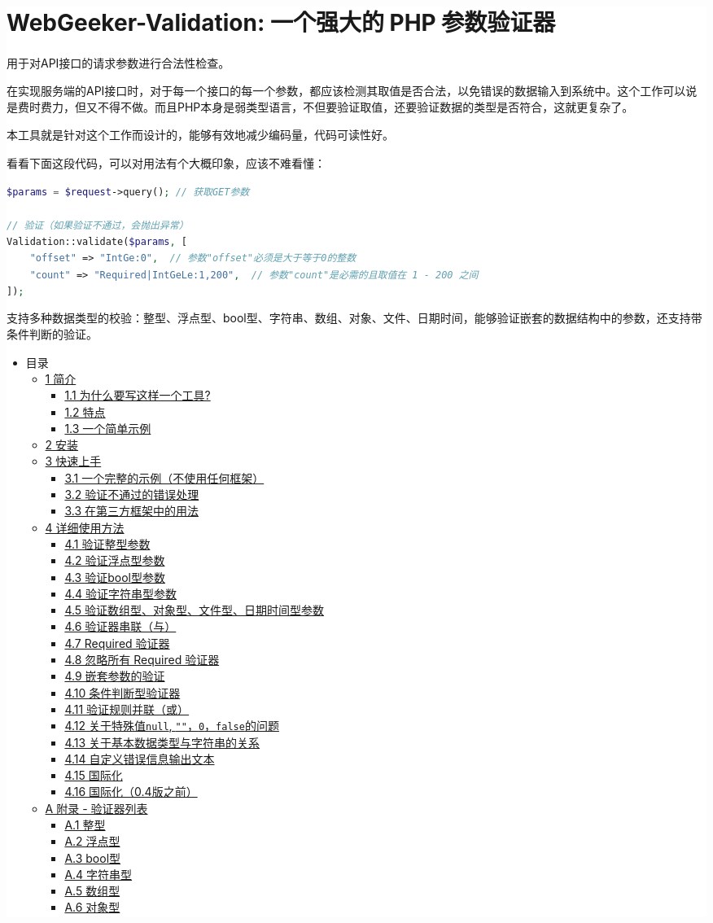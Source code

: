 # WebGeeker-Validation: 一个强大的 PHP 参数验证器

用于对API接口的请求参数进行合法性检查。

在实现服务端的API接口时，对于每一个接口的每一个参数，都应该检测其取值是否合法，以免错误的数据输入到系统中。这个工作可以说是费时费力，但又不得不做。而且PHP本身是弱类型语言，不但要验证取值，还要验证数据的类型是否符合，这就更复杂了。

本工具就是针对这个工作而设计的，能够有效地减少编码量，代码可读性好。

看看下面这段代码，可以对用法有个大概印象，应该不难看懂：
```php
$params = $request->query(); // 获取GET参数

// 验证（如果验证不通过，会抛出异常）
Validation::validate($params, [
    "offset" => "IntGe:0",  // 参数"offset"必须是大于等于0的整数
    "count" => "Required|IntGeLe:1,200",  // 参数"count"是必需的且取值在 1 - 200 之间
]);
```

支持多种数据类型的校验：整型、浮点型、bool型、字符串、数组、对象、文件、日期时间，能够验证嵌套的数据结构中的参数，还支持带条件判断的验证。

- 目录
  * [1 简介](#1-%E7%AE%80%E4%BB%8B)
    + [1.1 为什么要写这样一个工具?](#11-%E4%B8%BA%E4%BB%80%E4%B9%88%E8%A6%81%E5%86%99%E8%BF%99%E6%A0%B7%E4%B8%80%E4%B8%AA%E5%B7%A5%E5%85%B7)
    + [1.2 特点](#12-%E7%89%B9%E7%82%B9)
    + [1.3 一个简单示例](#13-%E4%B8%80%E4%B8%AA%E7%AE%80%E5%8D%95%E7%A4%BA%E4%BE%8B)
  * [2 安装](#2-%E5%AE%89%E8%A3%85)
  * [3 快速上手](#3-%E5%BF%AB%E9%80%9F%E4%B8%8A%E6%89%8B)
    + [3.1 一个完整的示例（不使用任何框架）](#31-%E4%B8%80%E4%B8%AA%E5%AE%8C%E6%95%B4%E7%9A%84%E7%A4%BA%E4%BE%8B%E4%B8%8D%E4%BD%BF%E7%94%A8%E4%BB%BB%E4%BD%95%E6%A1%86%E6%9E%B6)
    + [3.2 验证不通过的错误处理](#32-%E9%AA%8C%E8%AF%81%E4%B8%8D%E9%80%9A%E8%BF%87%E7%9A%84%E9%94%99%E8%AF%AF%E5%A4%84%E7%90%86)
    + [3.3 在第三方框架中的用法](#33-%E5%9C%A8%E7%AC%AC%E4%B8%89%E6%96%B9%E6%A1%86%E6%9E%B6%E4%B8%AD%E7%9A%84%E7%94%A8%E6%B3%95)
  * [4 详细使用方法](#4-%E8%AF%A6%E7%BB%86%E4%BD%BF%E7%94%A8%E6%96%B9%E6%B3%95)
    + [4.1 验证整型参数](#41-%E9%AA%8C%E8%AF%81%E6%95%B4%E5%9E%8B%E5%8F%82%E6%95%B0)
    + [4.2 验证浮点型参数](#42-%E9%AA%8C%E8%AF%81%E6%B5%AE%E7%82%B9%E5%9E%8B%E5%8F%82%E6%95%B0)
    + [4.3 验证bool型参数](#43-%E9%AA%8C%E8%AF%81bool%E5%9E%8B%E5%8F%82%E6%95%B0)
    + [4.4 验证字符串型参数](#44-%E9%AA%8C%E8%AF%81%E5%AD%97%E7%AC%A6%E4%B8%B2%E5%9E%8B%E5%8F%82%E6%95%B0)
    + [4.5 验证数组型、对象型、文件型、日期时间型参数](#45-%E9%AA%8C%E8%AF%81%E6%95%B0%E7%BB%84%E5%9E%8B%E5%AF%B9%E8%B1%A1%E5%9E%8B%E6%96%87%E4%BB%B6%E5%9E%8B%E6%97%A5%E6%9C%9F%E6%97%B6%E9%97%B4%E5%9E%8B%E5%8F%82%E6%95%B0)
    + [4.6 验证器串联（与）](#46-%E9%AA%8C%E8%AF%81%E5%99%A8%E4%B8%B2%E8%81%94%E4%B8%8E)
    + [4.7 Required 验证器](#47-required-%E9%AA%8C%E8%AF%81%E5%99%A8)
    + [4.8 忽略所有 Required 验证器](#48-%E5%BF%BD%E7%95%A5%E6%89%80%E6%9C%89-required-%E9%AA%8C%E8%AF%81%E5%99%A8)
    + [4.9 嵌套参数的验证](#49-%E5%B5%8C%E5%A5%97%E5%8F%82%E6%95%B0%E7%9A%84%E9%AA%8C%E8%AF%81)
    + [4.10 条件判断型验证器](#410-%E6%9D%A1%E4%BB%B6%E5%88%A4%E6%96%AD%E5%9E%8B%E9%AA%8C%E8%AF%81%E5%99%A8)
    + [4.11 验证规则并联（或）](#411-%E9%AA%8C%E8%AF%81%E8%A7%84%E5%88%99%E5%B9%B6%E8%81%94%E6%88%96)
    + [4.12 关于特殊值`null`, `""`，`0`，`false`的问题](#412-%E5%85%B3%E4%BA%8E%E7%89%B9%E6%AE%8A%E5%80%BCnull-0false%E7%9A%84%E9%97%AE%E9%A2%98)
    + [4.13 关于基本数据类型与字符串的关系](#413-%E5%85%B3%E4%BA%8E%E5%9F%BA%E6%9C%AC%E6%95%B0%E6%8D%AE%E7%B1%BB%E5%9E%8B%E4%B8%8E%E5%AD%97%E7%AC%A6%E4%B8%B2%E7%9A%84%E5%85%B3%E7%B3%BB)
    + [4.14 自定义错误信息输出文本](#414-%E8%87%AA%E5%AE%9A%E4%B9%89%E9%94%99%E8%AF%AF%E4%BF%A1%E6%81%AF%E8%BE%93%E5%87%BA%E6%96%87%E6%9C%AC)
    + [4.15 国际化](#415-%E5%9B%BD%E9%99%85%E5%8C%96)
    + [4.16 国际化（0.4版之前）](#416-%E5%9B%BD%E9%99%85%E5%8C%9604%E7%89%88%E4%B9%8B%E5%89%8D)
  * [A 附录 - 验证器列表](#a-%E9%99%84%E5%BD%95---%E9%AA%8C%E8%AF%81%E5%99%A8%E5%88%97%E8%A1%A8)
    + [A.1 整型](#a1-%E6%95%B4%E5%9E%8B)
    + [A.2 浮点型](#a2-%E6%B5%AE%E7%82%B9%E5%9E%8B)
    + [A.3 bool型](#a3-bool%E5%9E%8B)
    + [A.4 字符串型](#a4-%E5%AD%97%E7%AC%A6%E4%B8%B2%E5%9E%8B)
    + [A.5 数组型](#a5-%E6%95%B0%E7%BB%84%E5%9E%8B)
    + [A.6 对象型](#a6-%E5%AF%B9%E8%B1%A1%E5%9E%8B)